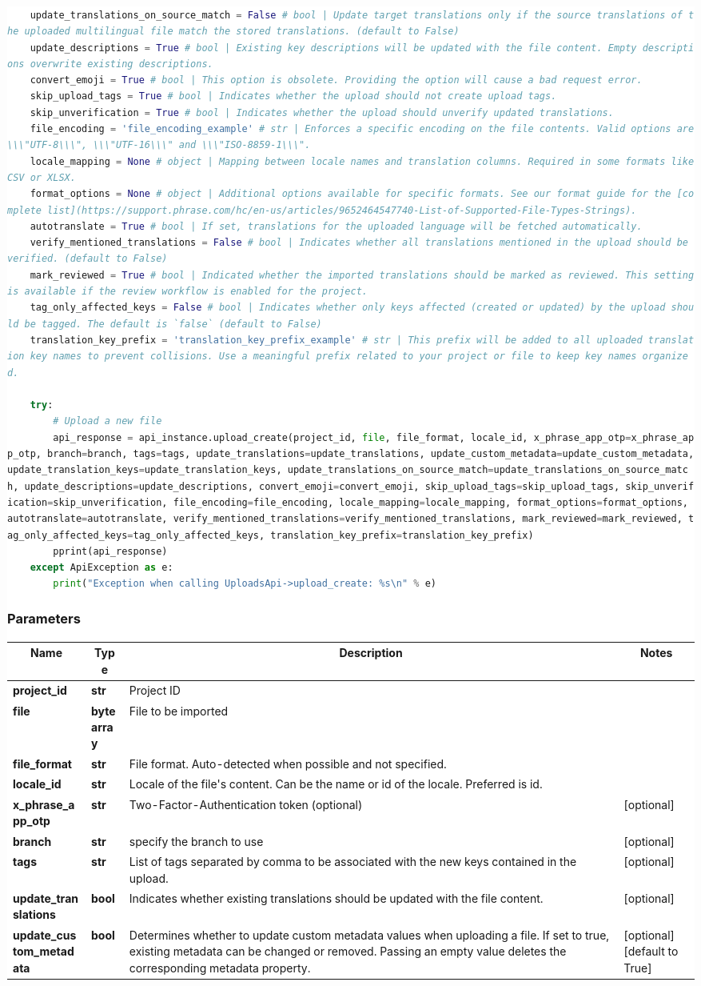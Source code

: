 ```python
    update_translations_on_source_match = False # bool | Update target translations only if the source translations of the uploaded multilingual file match the stored translations. (default to False)
    update_descriptions = True # bool | Existing key descriptions will be updated with the file content. Empty descriptions overwrite existing descriptions.
    convert_emoji = True # bool | This option is obsolete. Providing the option will cause a bad request error.
    skip_upload_tags = True # bool | Indicates whether the upload should not create upload tags.
    skip_unverification = True # bool | Indicates whether the upload should unverify updated translations.
    file_encoding = 'file_encoding_example' # str | Enforces a specific encoding on the file contents. Valid options are \\\"UTF-8\\\", \\\"UTF-16\\\" and \\\"ISO-8859-1\\\".
    locale_mapping = None # object | Mapping between locale names and translation columns. Required in some formats like CSV or XLSX.
    format_options = None # object | Additional options available for specific formats. See our format guide for the [complete list](https://support.phrase.com/hc/en-us/articles/9652464547740-List-of-Supported-File-Types-Strings).
    autotranslate = True # bool | If set, translations for the uploaded language will be fetched automatically.
    verify_mentioned_translations = False # bool | Indicates whether all translations mentioned in the upload should be verified. (default to False)
    mark_reviewed = True # bool | Indicated whether the imported translations should be marked as reviewed. This setting is available if the review workflow is enabled for the project.
    tag_only_affected_keys = False # bool | Indicates whether only keys affected (created or updated) by the upload should be tagged. The default is `false` (default to False)
    translation_key_prefix = 'translation_key_prefix_example' # str | This prefix will be added to all uploaded translation key names to prevent collisions. Use a meaningful prefix related to your project or file to keep key names organized.

    try:
        # Upload a new file
        api_response = api_instance.upload_create(project_id, file, file_format, locale_id, x_phrase_app_otp=x_phrase_app_otp, branch=branch, tags=tags, update_translations=update_translations, update_custom_metadata=update_custom_metadata, update_translation_keys=update_translation_keys, update_translations_on_source_match=update_translations_on_source_match, update_descriptions=update_descriptions, convert_emoji=convert_emoji, skip_upload_tags=skip_upload_tags, skip_unverification=skip_unverification, file_encoding=file_encoding, locale_mapping=locale_mapping, format_options=format_options, autotranslate=autotranslate, verify_mentioned_translations=verify_mentioned_translations, mark_reviewed=mark_reviewed, tag_only_affected_keys=tag_only_affected_keys, translation_key_prefix=translation_key_prefix)
        pprint(api_response)
    except ApiException as e:
        print("Exception when calling UploadsApi->upload_create: %s\n" % e)
```


### Parameters

Name | Type | Description  | Notes
------------- | ------------- | ------------- | -------------
 **project_id** | **str**| Project ID | 
 **file** | **bytearray**| File to be imported | 
 **file_format** | **str**| File format. Auto-detected when possible and not specified. | 
 **locale_id** | **str**| Locale of the file&#39;s content. Can be the name or id of the locale. Preferred is id. | 
 **x_phrase_app_otp** | **str**| Two-Factor-Authentication token (optional) | [optional] 
 **branch** | **str**| specify the branch to use | [optional] 
 **tags** | **str**| List of tags separated by comma to be associated with the new keys contained in the upload. | [optional] 
 **update_translations** | **bool**| Indicates whether existing translations should be updated with the file content. | [optional] 
 **update_custom_metadata** | **bool**| Determines whether to update custom metadata values when uploading a file. If set to true, existing metadata can be changed or removed. Passing an empty value deletes the corresponding metadata property. | [optional] [default to True]